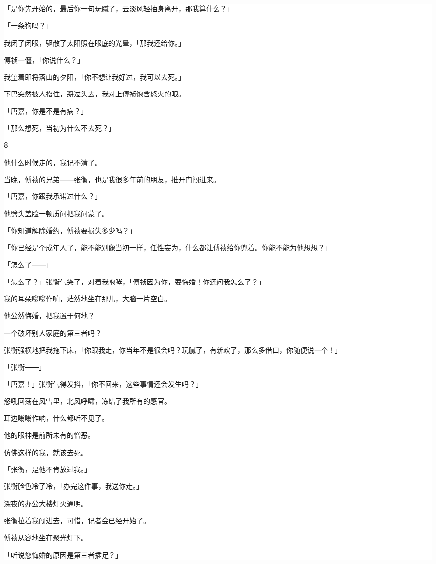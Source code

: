 「是你先开始的，最后你一句玩腻了，云淡风轻抽身离开，那我算什么？」

「一条狗吗？」

我闭了闭眼，驱散了太阳照在眼底的光晕，「那我还给你。」

傅祯一僵，「你说什么？」

我望着即将落山的夕阳，「你不想让我好过，我可以去死。」

下巴突然被人掐住，掰过头去，我对上傅祯饱含怒火的眼。

「唐嘉，你是不是有病？」

「那么想死，当初为什么不去死？」

8

他什么时候走的，我记不清了。

当晚，傅祯的兄弟——张衡，也是我很多年前的朋友，推开门闯进来。

「唐嘉，你跟我承诺过什么？」

他劈头盖脸一顿质问把我问蒙了。

「你知道解除婚约，傅祯要损失多少吗？」

「你已经是个成年人了，能不能别像当初一样，任性妄为，什么都让傅祯给你兜着。你能不能为他想想？」

「怎么了——」

「怎么了？」张衡气笑了，对着我咆哮，「傅祯因为你，要悔婚！你还问我怎么了？」

我的耳朵嗡嗡作响，茫然地坐在那儿，大脑一片空白。

他公然悔婚，把我置于何地？

一个破坏别人家庭的第三者吗？

张衡强横地把我拖下床，「你跟我走，你当年不是很会吗？玩腻了，有新欢了，那么多借口，你随便说一个！」

「张衡——」

「唐嘉！」张衡气得发抖，「你不回来，这些事情还会发生吗？」

怒吼回荡在风雪里，北风呼啸，冻结了我所有的感官。

耳边嗡嗡作响，什么都听不见了。

他的眼神是前所未有的憎恶。

仿佛这样的我，就该去死。

「张衡，是他不肯放过我。」

张衡脸色冷了冷，「办完这件事，我送你走。」

深夜的办公大楼灯火通明。

张衡拉着我闯进去，可惜，记者会已经开始了。

傅祯从容地坐在聚光灯下。

「听说您悔婚的原因是第三者插足？」
